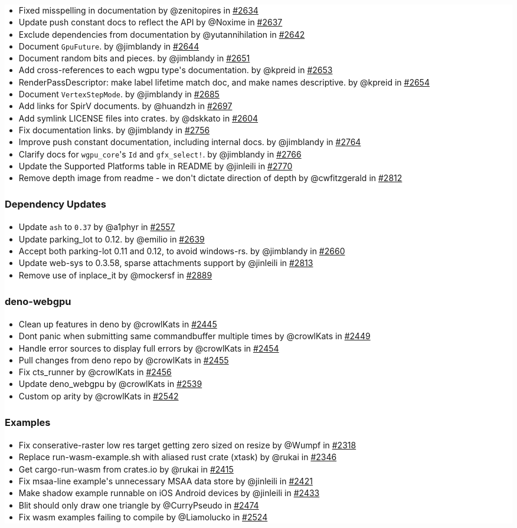 - Fixed misspelling in documentation by @zenitopires in [#2634](https://github.com/gfx-rs/wgpu/pull/2634)
- Update push constant docs to reflect the API by @Noxime in [#2637](https://github.com/gfx-rs/wgpu/pull/2637)
- Exclude dependencies from documentation by @yutannihilation in [#2642](https://github.com/gfx-rs/wgpu/pull/2642)
- Document `GpuFuture`. by @jimblandy in [#2644](https://github.com/gfx-rs/wgpu/pull/2644)
- Document random bits and pieces. by @jimblandy in [#2651](https://github.com/gfx-rs/wgpu/pull/2651)
- Add cross-references to each wgpu type's documentation. by @kpreid in [#2653](https://github.com/gfx-rs/wgpu/pull/2653)
- RenderPassDescriptor: make label lifetime match doc, and make names descriptive. by @kpreid in [#2654](https://github.com/gfx-rs/wgpu/pull/2654)
- Document `VertexStepMode`. by @jimblandy in [#2685](https://github.com/gfx-rs/wgpu/pull/2685)
- Add links for SpirV documents. by @huandzh in [#2697](https://github.com/gfx-rs/wgpu/pull/2697)
- Add symlink LICENSE files into crates. by @dskkato in [#2604](https://github.com/gfx-rs/wgpu/pull/2604)
- Fix documentation links. by @jimblandy in [#2756](https://github.com/gfx-rs/wgpu/pull/2756)
- Improve push constant documentation, including internal docs. by @jimblandy in [#2764](https://github.com/gfx-rs/wgpu/pull/2764)
- Clarify docs for `wgpu_core`'s `Id` and `gfx_select!`. by @jimblandy in [#2766](https://github.com/gfx-rs/wgpu/pull/2766)
- Update the Supported Platforms table in README by @jinleili in [#2770](https://github.com/gfx-rs/wgpu/pull/2770)
- Remove depth image from readme - we don't dictate direction of depth by @cwfitzgerald in [#2812](https://github.com/gfx-rs/wgpu/pull/2812)

### Dependency Updates

- Update `ash` to `0.37` by @a1phyr in [#2557](https://github.com/gfx-rs/wgpu/pull/2557)
- Update parking_lot to 0.12. by @emilio in [#2639](https://github.com/gfx-rs/wgpu/pull/2639)
- Accept both parking-lot 0.11 and 0.12, to avoid windows-rs. by @jimblandy in [#2660](https://github.com/gfx-rs/wgpu/pull/2660)
- Update web-sys to 0.3.58, sparse attachments support by @jinleili in [#2813](https://github.com/gfx-rs/wgpu/pull/2813)
- Remove use of inplace_it by @mockersf in [#2889](https://github.com/gfx-rs/wgpu/pull/2889)

### deno-webgpu

- Clean up features in deno by @crowlKats in [#2445](https://github.com/gfx-rs/wgpu/pull/2445)
- Dont panic when submitting same commandbuffer multiple times by @crowlKats in [#2449](https://github.com/gfx-rs/wgpu/pull/2449)
- Handle error sources to display full errors by @crowlKats in [#2454](https://github.com/gfx-rs/wgpu/pull/2454)
- Pull changes from deno repo by @crowlKats in [#2455](https://github.com/gfx-rs/wgpu/pull/2455)
- Fix cts_runner by @crowlKats in [#2456](https://github.com/gfx-rs/wgpu/pull/2456)
- Update deno_webgpu by @crowlKats in [#2539](https://github.com/gfx-rs/wgpu/pull/2539)
- Custom op arity by @crowlKats in [#2542](https://github.com/gfx-rs/wgpu/pull/2542)

### Examples

- Fix conserative-raster low res target getting zero sized on resize by @Wumpf in [#2318](https://github.com/gfx-rs/wgpu/pull/2318)
- Replace run-wasm-example.sh with aliased rust crate (xtask) by @rukai in [#2346](https://github.com/gfx-rs/wgpu/pull/2346)
- Get cargo-run-wasm from crates.io by @rukai in [#2415](https://github.com/gfx-rs/wgpu/pull/2415)
- Fix msaa-line example's unnecessary MSAA data store by @jinleili in [#2421](https://github.com/gfx-rs/wgpu/pull/2421)
- Make shadow example runnable on iOS Android devices by @jinleili in [#2433](https://github.com/gfx-rs/wgpu/pull/2433)
- Blit should only draw one triangle by @CurryPseudo in [#2474](https://github.com/gfx-rs/wgpu/pull/2474)
- Fix wasm examples failing to compile by @Liamolucko in [#2524](https://github.com/gfx-rs/wgpu/pull/2524)
